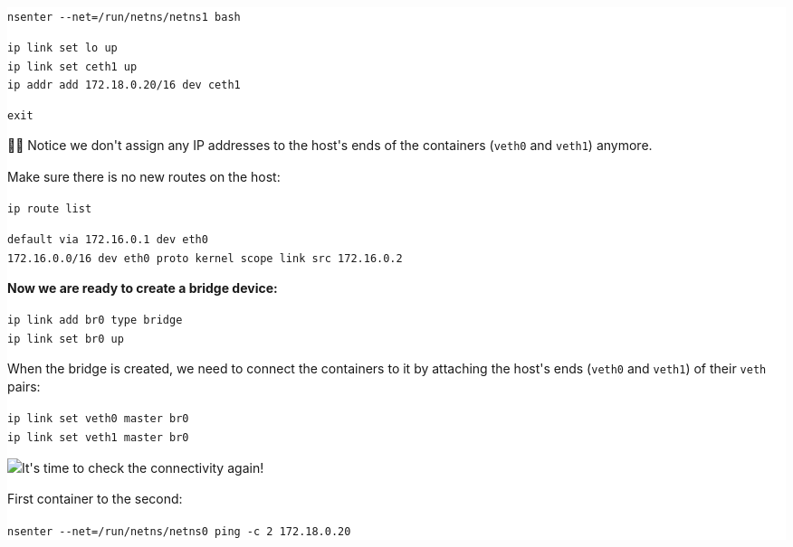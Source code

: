 
```
nsenter --net=/run/netns/netns1 bash

```

```
ip link set lo up
ip link set ceth1 up
ip addr add 172.18.0.20/16 dev ceth1

```

```
exit

```
👨‍🎓 Notice we don't assign any IP addresses to the host's ends of the containers (`veth0` and `veth1`) anymore.

Make sure there is no new routes on the host:


```
ip route list

```

```
default via 172.16.0.1 dev eth0
172.16.0.0/16 dev eth0 proto kernel scope link src 172.16.0.2

```
**Now we are ready to create a bridge device:**


```
ip link add br0 type bridge
ip link set br0 up

```
When the bridge is created, we need to connect the containers to it by attaching the host's ends (`veth0` and `veth1`) of their `veth` pairs:


```
ip link set veth0 master br0
ip link set veth1 master br0

```

![](/content/files/tutorials/container-networking-from-scratch/__static__/bridge.png)It's time to check the connectivity again!

First container to the second:


```
nsenter --net=/run/netns/netns0 ping -c 2 172.18.0.20

```
